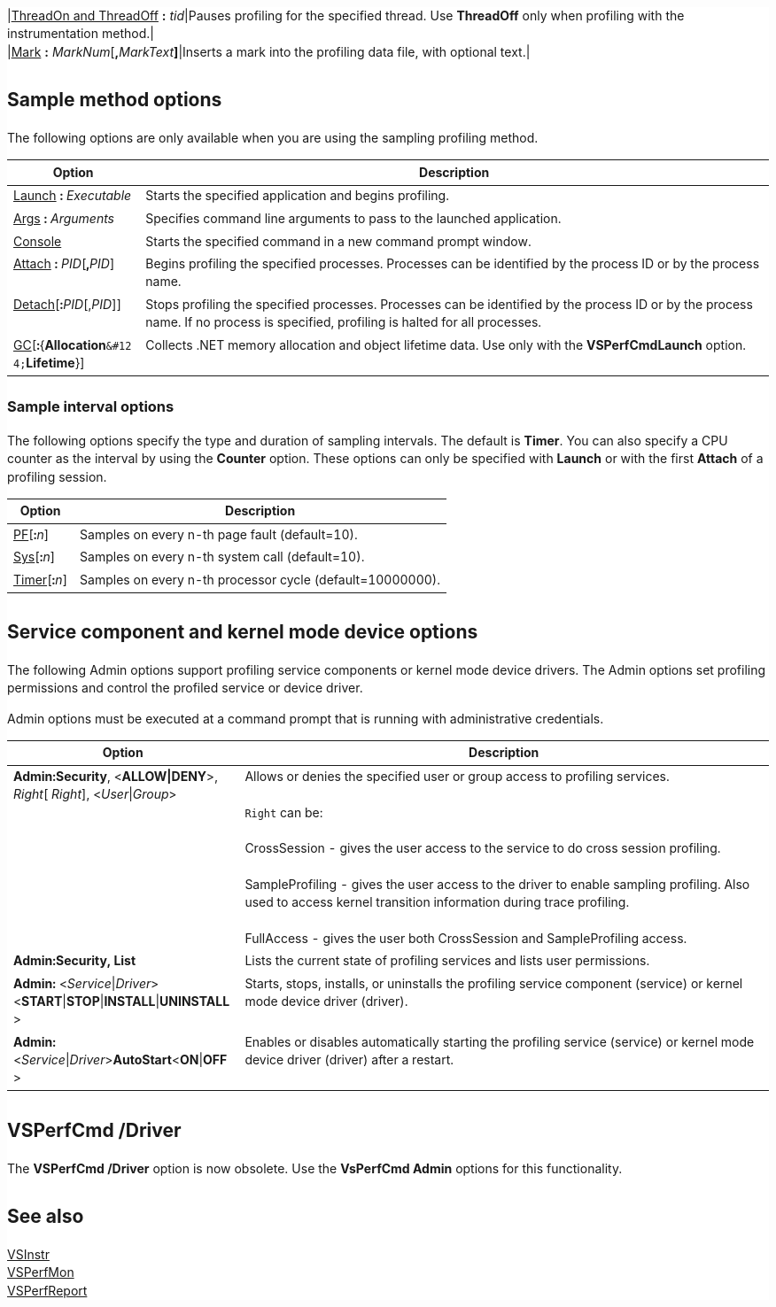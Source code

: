 |[ThreadOn and ThreadOff](../profiling/threadon-and-threadoff.md) **:** *tid*|Pauses profiling for the specified thread. Use **ThreadOff** only when profiling with the instrumentation method.|  
|[Mark](../profiling/mark.md) **:** _MarkNum_[**,**_MarkText_**]**|Inserts a mark into the profiling data file, with optional text.|  
  
## Sample method options  
 The following options are only available when you are using the sampling profiling method.  
  
|Option|Description|  
|------------|-----------------|  
|[Launch](../profiling/launch.md) **:** *Executable*|Starts the specified application and begins profiling.|  
|[Args](../profiling/args.md) **:** *Arguments*|Specifies command line arguments to pass to the launched application.|  
|[Console](../profiling/console.md)|Starts the specified command in a new command prompt window.|  
|[Attach](../profiling/attach.md) **:** *PID*[**,**_PID_]|Begins profiling the specified processes. Processes can be identified by the process ID or by the process name.|  
|[Detach](../profiling/detach.md)[**:**_PID_[,_PID_]]|Stops profiling the specified processes. Processes can be identified by the process ID or by the process name. If no process is specified, profiling is halted for all processes.|  
|[GC](../profiling/gc-vsperfcmd.md)[**:**{**Allocation**`&#124;`**Lifetime**}]|Collects .NET memory allocation and object lifetime data. Use only with the **VSPerfCmdLaunch** option.|  
  
### Sample interval options  
 The following options specify the type and duration of sampling intervals. The default is **Timer**. You can also specify a CPU counter as the interval by using the **Counter** option. These options can only be specified with **Launch** or with the first **Attach** of a profiling session.  
  
|Option|Description|  
|------------|-----------------|  
|[PF](../profiling/pf.md)[**:**_n_]|Samples on every n-th page fault (default=10).|  
|[Sys](../profiling/sys-vsperfcmd.md)[**:**_n_]|Samples on every n-th system call (default=10).|  
|[Timer](../profiling/timer.md)[**:**_n_]|Samples on every n-th processor cycle (default=10000000).|  
  
## Service component and kernel mode device options  
 The following Admin options support profiling service components or kernel mode device drivers. The Admin options set profiling permissions and control the profiled service or device driver.  
  
 Admin options must be executed at a command prompt that is running with administrative credentials.  
  
|Option|Description|  
|------------|-----------------|  
|**Admin:Security**, \<**ALLOW&#124;DENY**>, *Right*[ *Right*], \<*User*&#124;*Group*>|Allows or denies the specified user or group access to profiling services.<br /><br /> `Right` can be:<br /><br /> CrossSession - gives the user access to the service to do cross session profiling.<br /><br /> SampleProfiling - gives the user access to the driver to enable sampling profiling. Also used to access kernel transition information during trace profiling.<br /><br /> FullAccess - gives the user both CrossSession and SampleProfiling access.|  
|**Admin:Security, List**|Lists the current state of profiling services and lists user permissions.|  
|**Admin:** \<*Service*&#124;*Driver*>\<**START**&#124;**STOP**&#124;**INSTALL**&#124;**UNINSTALL**>|Starts, stops, installs, or uninstalls the profiling service component (service) or kernel mode device driver (driver).|  
|**Admin:** \<*Service*&#124;*Driver*>**AutoStart**\<**ON**&#124;**OFF**>|Enables or disables automatically starting the profiling service (service) or kernel mode device driver (driver) after a restart.|  
  
## VSPerfCmd /Driver  
 The **VSPerfCmd /Driver** option is now obsolete. Use the **VsPerfCmd Admin** options for this functionality.  
  
## See also  
 [VSInstr](../profiling/vsinstr.md)   
 [VSPerfMon](../profiling/vsperfmon.md)   
 [VSPerfReport](../profiling/vsperfreport.md)